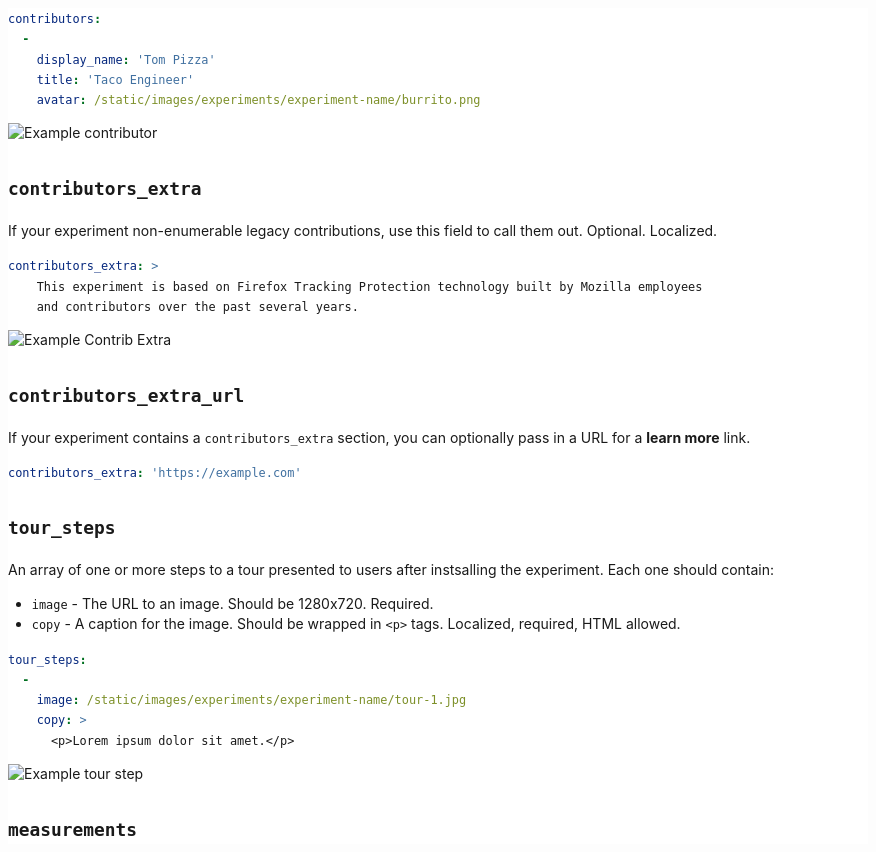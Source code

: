 ```yaml
contributors:
  -
    display_name: 'Tom Pizza'
    title: 'Taco Engineer'
    avatar: /static/images/experiments/experiment-name/burrito.png
```

![Example contributor](img/contributors.png)


## `contributors_extra`

If your experiment non-enumerable legacy contributions, use this field to call them out. Optional. Localized.

```yaml
contributors_extra: >
    This experiment is based on Firefox Tracking Protection technology built by Mozilla employees
    and contributors over the past several years.
```
![Example Contrib Extra](img/contrib_extra.png)

## `contributors_extra_url`

If your experiment contains a `contributors_extra` section, you can optionally pass in a URL for a **learn more** link.

```yaml
contributors_extra: 'https://example.com'
```

## `tour_steps`

An array of one or more steps to a tour presented to users after instsalling the experiment. Each one should contain:

- `image` - The URL to an image. Should be 1280x720. Required.
- `copy` - A caption for the image. Should be wrapped in `<p>` tags. Localized, required, HTML allowed.

```yaml
tour_steps:
  -
    image: /static/images/experiments/experiment-name/tour-1.jpg
    copy: >
      <p>Lorem ipsum dolor sit amet.</p>
```

![Example tour step](img/tour_steps.png)


## `measurements`
